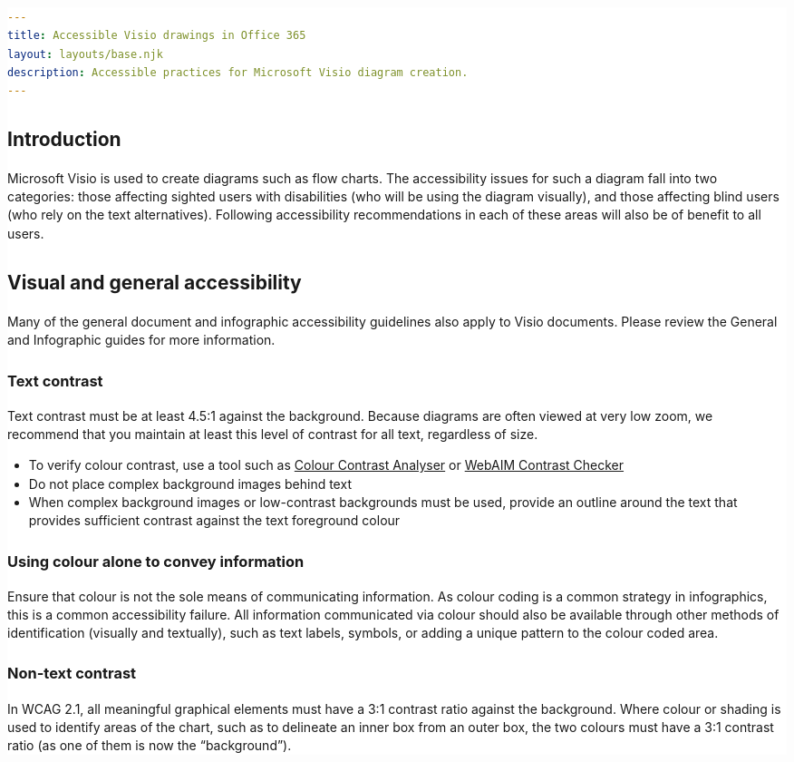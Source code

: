 ```yaml
---
title: Accessible Visio drawings in Office 365
layout: layouts/base.njk
description: Accessible practices for Microsoft Visio diagram creation.
---
```



<h2>Introduction</h2>

<p>Microsoft Visio is used to create diagrams such as flow
	charts. The accessibility issues for such a diagram fall into two categories:
	those affecting sighted users with disabilities (who will be using the diagram
	visually), and those affecting blind users (who rely on the text alternatives).
	Following accessibility recommendations in each of these areas will also be of
	benefit to all users.</p>

<h2>Visual and general accessibility</h2>

<p>Many of the general document and infographic accessibility
	guidelines also apply to Visio documents. Please review the General and
	Infographic guides for more information.</p>

<h3>Text contrast</h3>

<p>Text contrast must be at least 4.5:1 against the background. Because
	diagrams are often viewed at very low zoom, we recommend that you maintain at
	least this level of contrast for all text, regardless of size.</p>
<ul>
	<li>To verify colour contrast, use a tool such as <a href="https://developer.paciellogroup.com/resources/contrastanalyser/">Colour Contrast Analyser</a> or <a href="https://webaim.org/resources/contrastchecker/">WebAIM
			Contrast Checker</a></li>
	<li>Do
		not place complex background images behind text</li>
	<li>When complex background images or low-contrast backgrounds must
		be used, provide an outline around the text that provides sufficient contrast
		against the text foreground colour</li>
</ul>

<h3>Using colour alone to
	convey information</h3>

<p>Ensure that colour is not the sole means of communicating information.
	As colour coding is a common strategy in infographics, this is a common
	accessibility failure. All information communicated via colour should also be
	available through other methods of identification (visually and textually),
	such as text labels, symbols, or adding a unique pattern to the colour coded
	area.</p>

<h3>Non-text contrast</h3>

<p>In WCAG 2.1, all meaningful graphical elements must have a
	3:1 contrast ratio against the background. Where colour or shading is used to
	identify areas of the chart, such as to delineate an inner box from an outer
	box, the two colours must have a 3:1 contrast ratio (as one of them is now the
	“background”).</p>
